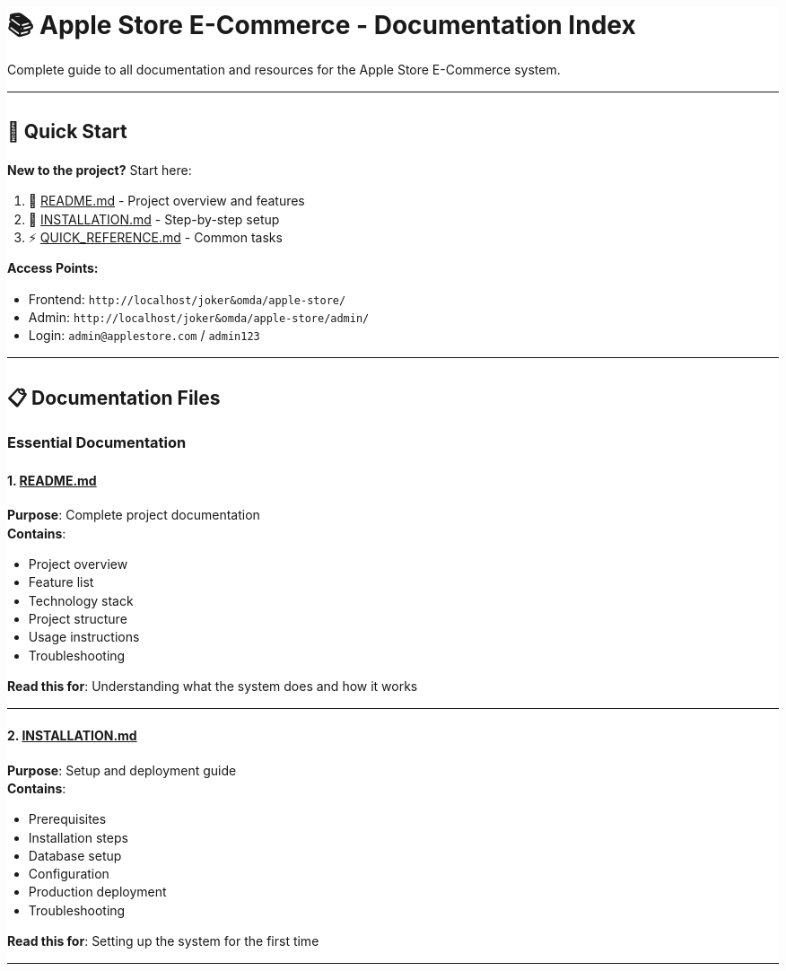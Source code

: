 # 📚 Apple Store E-Commerce - Documentation Index

Complete guide to all documentation and resources for the Apple Store E-Commerce system.

---

## 🎯 Quick Start

**New to the project?** Start here:

1. 📖 [README.md](README.md) - Project overview and features
2. 🚀 [INSTALLATION.md](INSTALLATION.md) - Step-by-step setup
3. ⚡ [QUICK_REFERENCE.md](QUICK_REFERENCE.md) - Common tasks

**Access Points:**
- Frontend: `http://localhost/joker&omda/apple-store/`
- Admin: `http://localhost/joker&omda/apple-store/admin/`
- Login: `admin@applestore.com` / `admin123`

---

## 📋 Documentation Files

### Essential Documentation

#### 1. [README.md](README.md)
**Purpose**: Complete project documentation  
**Contains**:
- Project overview
- Feature list
- Technology stack
- Project structure
- Usage instructions
- Troubleshooting

**Read this for**: Understanding what the system does and how it works

---

#### 2. [INSTALLATION.md](INSTALLATION.md)
**Purpose**: Setup and deployment guide  
**Contains**:
- Prerequisites
- Installation steps
- Database setup
- Configuration
- Production deployment
- Troubleshooting

**Read this for**: Setting up the system for the first time

---
